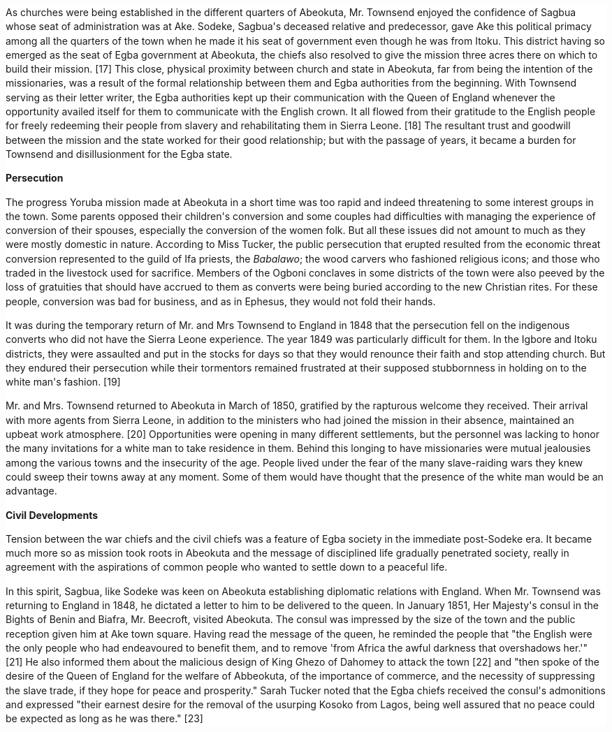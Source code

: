 As churches were being established in the different quarters of Abeokuta, Mr. Townsend enjoyed the confidence of Sagbua whose seat of administration was at Ake. Sodeke, Sagbua's deceased relative and predecessor, gave Ake this political primacy among all the quarters of the town when he made it his seat of government even though he was from Itoku. This district having so emerged as the seat of Egba government at Abeokuta, the chiefs also resolved to give the mission three acres there on which to build their mission. [17] This close, physical proximity between church and state in Abeokuta, far from being the intention of the missionaries, was a result of the formal relationship between them and Egba authorities from the beginning. With Townsend serving as their letter writer, the Egba authorities kept up their communication with the Queen of England whenever the opportunity availed itself for them to communicate with the English crown. It all flowed from their gratitude to the English people for freely redeeming their people from slavery and rehabilitating them in Sierra Leone. [18] The resultant trust and goodwill between the mission and the state worked for their good relationship; but with the passage of years, it became a burden for Townsend and disillusionment for the Egba state.

**Persecution**

The progress Yoruba mission made at Abeokuta in a short time was too rapid and indeed threatening to some interest groups in the town. Some parents opposed their children's conversion and some couples had difficulties with managing the experience of conversion of their spouses, especially the conversion of the women folk. But all these issues did not amount to much as they were mostly domestic in nature. According to Miss Tucker, the public persecution that erupted resulted from the economic threat conversion represented to the guild of Ifa priests, the *Babalawo*; the wood carvers who fashioned religious icons; and those who traded in the livestock used for sacrifice. Members of the Ogboni conclaves in some districts of the town were also peeved by the loss of gratuities that should have accrued to them as converts were being buried according to the new Christian rites. For these people, conversion was bad for business, and as in Ephesus, they would not fold their hands.

It was during the temporary return of Mr. and Mrs Townsend to England in 1848 that the persecution fell on the indigenous converts who did not have the Sierra Leone experience. The year 1849 was particularly difficult for them. In the Igbore and Itoku districts, they were assaulted and put in the stocks for days so that they would renounce their faith and stop attending church. But they endured their persecution while their tormentors remained frustrated at their supposed stubbornness in holding on to the white man's fashion. [19]

Mr. and Mrs. Townsend returned to Abeokuta in March of 1850, gratified by the rapturous welcome they received. Their arrival with more agents from Sierra Leone, in addition to the ministers who had joined the mission in their absence, maintained an upbeat work atmosphere. [20] Opportunities were opening in many different settlements, but the personnel was lacking to honor the many invitations for a white man to take residence in them. Behind this longing to have missionaries were mutual jealousies among the various towns and the insecurity of the age. People lived under the fear of the many slave-raiding wars they knew could sweep their towns away at any moment. Some of them would have thought that the presence of the white man would be an advantage.

**Civil Developments**

Tension between the war chiefs and the civil chiefs was a feature of Egba society in the immediate post-Sodeke era. It became much more so as mission took roots in Abeokuta and the message of disciplined life gradually penetrated society, really in agreement with the aspirations of common people who wanted to settle down to a peaceful life.

In this spirit, Sagbua, like Sodeke was keen on Abeokuta establishing diplomatic relations with England. When Mr. Townsend was returning to England in 1848, he dictated a letter to him to be delivered to the queen. In January 1851, Her Majesty's consul in the Bights of Benin and Biafra, Mr. Beecroft, visited Abeokuta. The consul was impressed by the size of the town and the public reception given him at Ake town square. Having read the message of the queen, he reminded the people that "the English were the only people who had endeavoured to benefit them, and to remove 'from Africa the awful darkness that overshadows her.'" [21] He also informed them about the malicious design of King Ghezo of Dahomey to attack the town [22] and "then spoke of the desire of the Queen of England for the welfare of Abbeokuta, of the importance of commerce, and the necessity of suppressing the slave trade, if they hope for peace and prosperity." Sarah Tucker noted that the Egba chiefs received the consul's admonitions and expressed "their earnest desire for the removal of the usurping Kosoko from Lagos, being well assured that no peace could be expected as long as he was there." [23]
